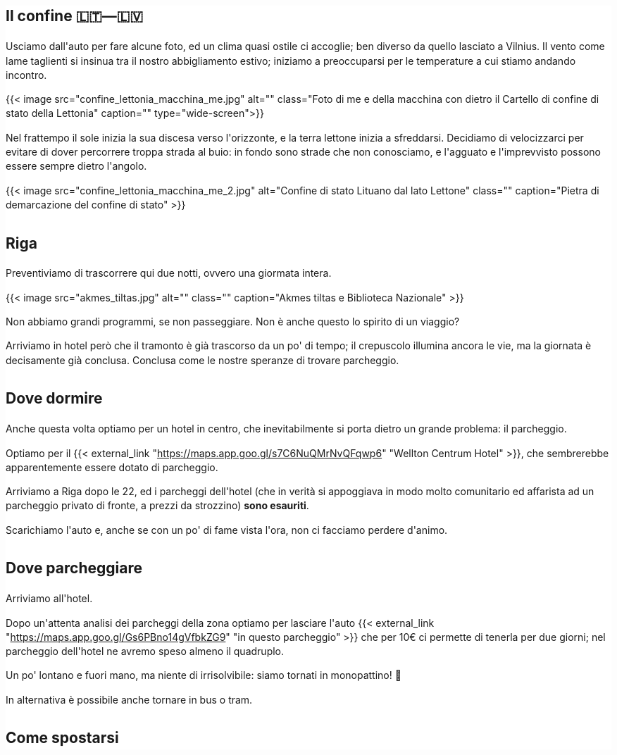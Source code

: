 ## Il confine 🇱🇹—🇱🇻

Usciamo dall'auto per fare alcune foto, ed un clima quasi ostile ci accoglie; ben diverso da quello lasciato a Vilnius. Il vento come lame taglienti si insinua tra il nostro abbigliamento estivo; iniziamo a preoccuparsi per le temperature a cui stiamo andando incontro.

{{< image src="confine_lettonia_macchina_me.jpg" alt="" class="Foto di me e della macchina con dietro il Cartello di confine di stato della Lettonia" caption="" type="wide-screen">}}

Nel frattempo il sole inizia la sua discesa verso l'orizzonte, e la terra lettone inizia a sfreddarsi. Decidiamo di velocizzarci per evitare di dover percorrere troppa strada al buio: in fondo sono strade che non conosciamo, e l'agguato e l'imprevvisto possono essere sempre dietro l'angolo.

{{< image src="confine_lettonia_macchina_me_2.jpg" alt="Confine di stato Lituano dal lato Lettone" class="" caption="Pietra di demarcazione del confine di stato" >}}

## Riga

Preventiviamo di trascorrere qui due notti, ovvero una giormata intera.

{{< image src="akmes_tiltas.jpg" alt="" class="" caption="Akmes tiltas e Biblioteca Nazionale" >}}

Non abbiamo grandi programmi, se non passeggiare. Non è anche questo lo spirito di un viaggio?

Arriviamo in hotel però che il tramonto è già trascorso da un po' di tempo; il crepuscolo illumina ancora le vie, ma la giornata è decisamente già conclusa.
Conclusa come le nostre speranze di trovare parcheggio.

## Dove dormire

Anche questa volta optiamo per un hotel in centro, che inevitabilmente si porta dietro un grande problema: il parcheggio.

Optiamo per il {{< external_link "https://maps.app.goo.gl/s7C6NuQMrNvQFqwp6" "Wellton Centrum Hotel" >}}, che sembrerebbe apparentemente essere dotato di parcheggio.

Arriviamo a Riga dopo le 22, ed i parcheggi dell'hotel (che in verità si appoggiava in modo molto comunitario ed affarista ad un parcheggio privato di fronte, a prezzi da strozzino) **sono esauriti**.

Scarichiamo l'auto e, anche se con un po' di fame vista l'ora, non ci facciamo perdere d'animo.

## Dove parcheggiare

Arriviamo all'hotel.

Dopo un'attenta analisi dei parcheggi della zona optiamo per lasciare l'auto {{< external_link "https://maps.app.goo.gl/Gs6PBno14gVfbkZG9" "in questo parcheggio" >}} che per 10€ ci permette di tenerla per due giorni; nel parcheggio dell'hotel ne avremo speso almeno il quadruplo.

Un po' lontano e fuori mano, ma niente di irrisolvibile: siamo tornati in monopattino! 🛴

In alternativa è possibile anche tornare in bus o tram.

## Come spostarsi
